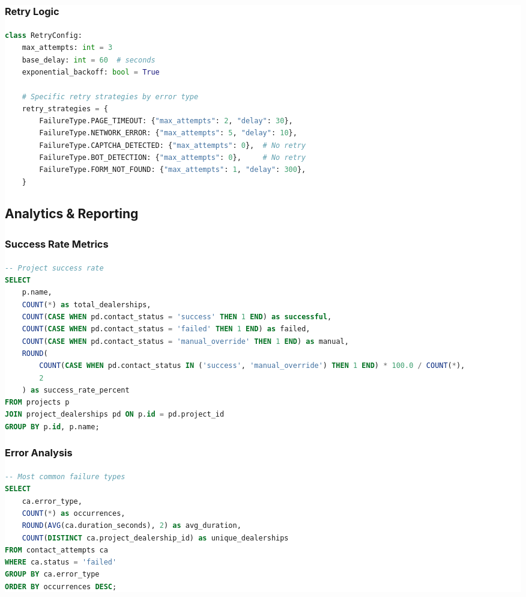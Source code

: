### Retry Logic
```python
class RetryConfig:
    max_attempts: int = 3
    base_delay: int = 60  # seconds
    exponential_backoff: bool = True
    
    # Specific retry strategies by error type
    retry_strategies = {
        FailureType.PAGE_TIMEOUT: {"max_attempts": 2, "delay": 30},
        FailureType.NETWORK_ERROR: {"max_attempts": 5, "delay": 10},
        FailureType.CAPTCHA_DETECTED: {"max_attempts": 0},  # No retry
        FailureType.BOT_DETECTION: {"max_attempts": 0},     # No retry
        FailureType.FORM_NOT_FOUND: {"max_attempts": 1, "delay": 300},
    }
```

## Analytics & Reporting

### Success Rate Metrics
```sql
-- Project success rate
SELECT 
    p.name,
    COUNT(*) as total_dealerships,
    COUNT(CASE WHEN pd.contact_status = 'success' THEN 1 END) as successful,
    COUNT(CASE WHEN pd.contact_status = 'failed' THEN 1 END) as failed,
    COUNT(CASE WHEN pd.contact_status = 'manual_override' THEN 1 END) as manual,
    ROUND(
        COUNT(CASE WHEN pd.contact_status IN ('success', 'manual_override') THEN 1 END) * 100.0 / COUNT(*), 
        2
    ) as success_rate_percent
FROM projects p
JOIN project_dealerships pd ON p.id = pd.project_id
GROUP BY p.id, p.name;
```

### Error Analysis
```sql
-- Most common failure types
SELECT 
    ca.error_type,
    COUNT(*) as occurrences,
    ROUND(AVG(ca.duration_seconds), 2) as avg_duration,
    COUNT(DISTINCT ca.project_dealership_id) as unique_dealerships
FROM contact_attempts ca
WHERE ca.status = 'failed'
GROUP BY ca.error_type
ORDER BY occurrences DESC;
```
